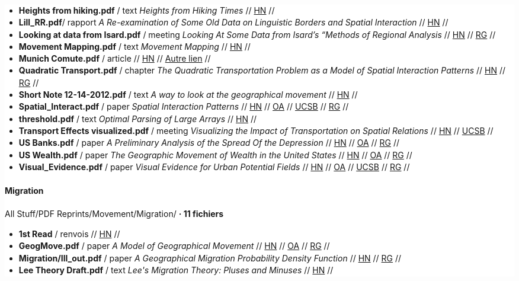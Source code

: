 * **Heights from hiking.pdf** / text *Heights from Hiking Times* // [HN](https://sharedocs.huma-num.fr/#/3174/15132/DVD_TOBLER_Stuff/All%20Stuff/PDF%20Reprints/Movement) //
* **Lill_RR.pdf**/ rapport *A Re-examination of Some Old Data on Linguistic Borders and Spatial Interaction*  // [HN](https://sharedocs.huma-num.fr/#/3174/15132/DVD_TOBLER_Stuff/All%20Stuff/PDF%20Reprints/Movement) //
* **Looking at data from Isard.pdf** / meeting *Looking At Some Data from Isard’s “Methods of Regional Analysis* // [HN](https://sharedocs.huma-num.fr/#/3174/15132/DVD_TOBLER_Stuff/All%20Stuff/PDF%20Reprints/Movement) // [RG](https://www.researchgate.net/publication/270853083_Looking_at_Some_Data_from_Isard's_Methods_of_Regional_Analysis|https://www.researchgate.net/publication/26433515_Looking_at_Some_Data_from_Isard) //
* **Movement Mapping.pdf** / text *Movement Mapping* // [HN](https://sharedocs.huma-num.fr/#/3174/15132/DVD_TOBLER_Stuff/All%20Stuff/PDF%20Reprints/Movement) //
* **Munich Comute.pdf** / article // [HN](https://sharedocs.huma-num.fr/#/3174/15132/DVD_TOBLER_Stuff/All%20Stuff/PDF%20Reprints/Movement) // [Autre lien](http://www.mylovedone.com/image/solstice/sum13/tobler0613.pdf) //
* **Quadratic Transport.pdf** / chapter *The Quadratic Transportation Problem as a Model of Spatial Interaction Patterns* // [HN](https://sharedocs.huma-num.fr/#/3174/15132/DVD_TOBLER_Stuff/All%20Stuff/PDF%20Reprints/Movement) // [RG](https://www.researchgate.net/publication/253573477_The_Quadratic_Transportation_Problem_as_a_Model_of_Spatial_Interaction_Patterns1) //
* **Short Note 12-14-2012.pdf** / text *A way to look at the geographical movement* // [HN](https://sharedocs.huma-num.fr/#/3174/15132/DVD_TOBLER_Stuff/All%20Stuff/PDF%20Reprints/Movement) //
* **Spatial_Interact.pdf** / paper *Spatial Interaction Patterns* // [HN](https://sharedocs.huma-num.fr/#/3174/15132/DVD_TOBLER_Stuff/All%20Stuff/PDF%20Reprints/Movement) // [OA](http://triggered.edina.clockss.org/ServeContent?url=http%3A%2F%2Fbaywood.stanford.clockss.org%2FBWES%2FBAWOOD_BWES_6_4%2FVAKC3GRF3XUGWY4W.html) // [UCSB](https://people.geog.ucsb.edu/~tobler/publications/pdf_docs/Spatial-Interaction-Patterns.pdf) // [RG](https://www.researchgate.net/publication/250145608_Spatial_Interaction_Patterns) //
* **threshold.pdf** / text *Optimal Parsing of Large Arrays* // [HN](https://sharedocs.huma-num.fr/#/3174/15132/DVD_TOBLER_Stuff/All%20Stuff/PDF%20Reprints/Movement) //
* **Transport Effects visualized.pdf** / meeting *Visualizing the Impact of Transportation on Spatial Relations* // [HN](https://sharedocs.huma-num.fr/#/3174/15132/DVD_TOBLER_Stuff/All%20Stuff/PDF%20Reprints/Movement) // [UCSB](https://people.geog.ucsb.edu/~tobler/publications/Unpublished/Transport-Effects-Visualized.pdf) //
* **US Banks.pdf** / paper *A Preliminary Analysis of the Spread Of the Depression* // [HN](https://sharedocs.huma-num.fr/#/3174/15132/DVD_TOBLER_Stuff/All%20Stuff/PDF%20Reprints/Movement) // [OA](https://onlinelibrary.wiley.com/doi/abs/10.1111/j.1538-4632.1975.tb01055.x) // [RG](https://www.researchgate.net/publication/264333839_A_Preliminary_Analysis_of_the_Spread_Of_the_Depression) //
* **US Wealth.pdf** / paper *The Geographic Movement of Wealth in the United States* // [HN](https://sharedocs.huma-num.fr/#/3174/15132/DVD_TOBLER_Stuff/All%20Stuff/PDF%20Reprints/Movement) // [OA](http://www.mgm.fr/PUB/Mappemonde/M386/p37-40.pdf) // [RG](https://www.researchgate.net/publication/237598936_The_geographic_movement_of_wealth_in_the_United_States1) //
* **Visual_Evidence.pdf** / paper *Visual Evidence for Urban Potential Fields* // [HN](https://sharedocs.huma-num.fr/#/3174/15132/DVD_TOBLER_Stuff/All%20Stuff/PDF%20Reprints/Movement) // [OA](http://www.mgm.fr/PUB/Mappemonde/M191/PHENOM.pdf) // [UCSB](https://people.geog.ucsb.edu/~tobler/publications/pdf_docs/Visual-Evidence-for-urban-potential-fields.pdf) // [RG](https://www.researchgate.net/publication/26445749_Visual_evidence_for_urban_potential_fields) //

#### Migration
All Stuff/PDF Reprints/Movement/Migration/ **· 11 fichiers**

* **1st Read** / renvois // [HN](https://sharedocs.huma-num.fr/#/3174/15132/DVD_TOBLER_Stuff/All%20Stuff/PDF%20Reprints/Movement/Migration) //
* **GeogMove.pdf** / paper *A Model of Geographical Movement* // [HN](https://sharedocs.huma-num.fr/#/3174/15132/DVD_TOBLER_Stuff/All%20Stuff/PDF%20Reprints/Movement/Migration) // [OA](https://onlinelibrary.wiley.com/doi/abs/10.1111/j.1538-4632.1981.tb00711.x) // [RG](https://www.researchgate.net/publication/229763154_A_Model_of_Geographic_Movement) //
* **Migration/Ill_out.pdf** / paper *A Geographical Migration Probability Density Function* // [HN](https://sharedocs.huma-num.fr/#/3174/15132/DVD_TOBLER_Stuff/All%20Stuff/PDF%20Reprints/Movement/Migration) // [RG](https://www.researchgate.net/publication/252014625_A_geographical_migration_probability_density_function) //
* **Lee Theory Draft.pdf** / text *Lee's Migration Theory: Pluses and Minuses* // [HN](https://sharedocs.huma-num.fr/#/3174/15132/DVD_TOBLER_Stuff/All%20Stuff/PDF%20Reprints/Movement/Migration) //
